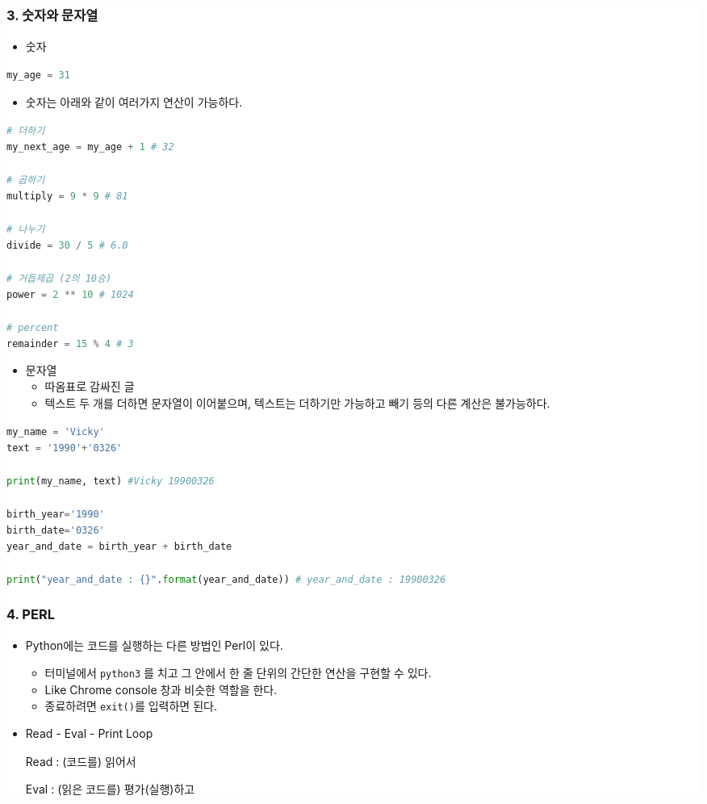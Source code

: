 ### 3. 숫자와 문자열

- 숫자

```python
my_age = 31
```

- 숫자는 아래와 같이 여러가지 연산이 가능하다.

```python
# 더하기
my_next_age = my_age + 1 # 32

# 곱하기
multiply = 9 * 9 # 81

# 나누기
divide = 30 / 5 # 6.0

# 거듭제곱 (2의 10승)
power = 2 ** 10 # 1024

# percent
remainder = 15 % 4 # 3
```

- 문자열
    - 따옴표로 감싸진 글
    - 텍스트 두 개를 더하면 문자열이 이어붙으며, 텍스트는 더하기만 가능하고 빼기 등의 다른 계산은 불가능하다.

```python
my_name = 'Vicky'
text = '1990'+'0326'

print(my_name, text) #Vicky 19900326

birth_year='1990'
birth_date='0326'
year_and_date = birth_year + birth_date

print("year_and_date : {}".format(year_and_date)) # year_and_date : 19900326
```

### 4. PERL

- Python에는 코드를 실행하는 다른 방법인 Perl이 있다.
    - 터미널에서 `python3` 를 치고 그 안에서 한 줄 단위의 간단한 연산을 구현할 수 있다.
    - Like Chrome console 창과 비슷한 역할을 한다.
    - 종료하려면 `exit()`를 입력하면 된다.
- Read - Eval - Print Loop
    
    Read : (코드를) 읽어서
    
    Eval : (읽은 코드를) 평가(실행)하고
    